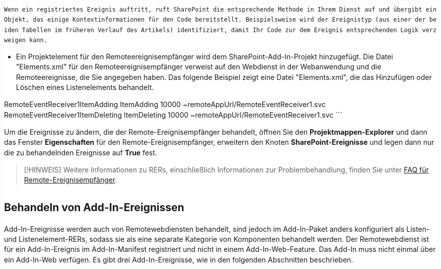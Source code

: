   

    Wenn ein registriertes Ereignis auftritt, ruft SharePoint die entsprechende Methode in Ihrem Dienst auf und übergibt ein Objekt, das einige Kontextinformationen für den Code bereitstellt. Beispielsweise wird der Ereignistyp (aus einer der beiden Tabellen im früheren Verlauf des Artikels) identifiziert, damit Ihr Code zur dem Ereignis entsprechenden Logik verzweigen kann.
    
  
- Ein Projektelement für den Remoteereignisempfänger wird dem SharePoint-Add-In-Projekt hinzugefügt. Die Datei "Elements.xml" für den Remoteereignisempfänger verweist auf den Webdienst in der Webanwendung und die Remoteereignisse, die Sie angegeben haben. Das folgende Beispiel zeigt eine Datei "Elements.xml", die das Hinzufügen oder Löschen eines Listenelements behandelt.
    
  ```XML
  
<?xml version="1.0" encoding="utf-8"?>
<Elements xmlns="http://schemas.microsoft.com/sharepoint/">
  <Receivers ListTemplateId="104">
      <Receiver>
        <Name>RemoteEventReceiver1ItemAdding</Name>
        <Type>ItemAdding</Type>
        <SequenceNumber>10000</SequenceNumber>
        <Url>~remoteAppUrl/RemoteEventReceiver1.svc</Url>
      </Receiver>
      <Receiver>
        <Name>RemoteEventReceiver1ItemDeleting</Name>
        <Type>ItemDeleting</Type>
        <SequenceNumber>10000</SequenceNumber>
        <Url>~remoteAppUrl/RemoteEventReceiver1.svc</Url>
      </Receiver>
  </Receivers>
</Elements>
  ```

Um die Ereignisse zu ändern, die der Remote-Ereignisempfänger behandelt, öffnen Sie den **Projektmappen-Explorer** und dann das Fenster **Eigenschaften** für den Remote-Ereignisempfänger, erweitern den Knoten **SharePoint-Ereignisse** und legen dann nur die zu behandelnden Ereignisse auf **True** fest.
  
    
    

> [!HINWEIS]
> Weitere Informationen zu RERs, einschließlich Informationen zur Problembehandlung, finden Sie unter  [FAQ für Remote-Ereignisempfänger](handle-events-in-sharepoint-add-ins.md#RERFAQ). 
  
    
    


## Behandeln von Add-In-Ereignissen
<a name="HandlingAppEvents"> </a>

Add-In-Ereignisse werden auch von Remotewebdiensten behandelt, sind jedoch im Add-In-Paket anders konfiguriert als Listen- und Listenelement-RERs, sodass sie als eine separate Kategorie von Komponenten behandelt werden. Der Remotewebdienst ist für ein Add-In-Ereignis im Add-In-Manifest registriert und nicht in einem Add-In-Web-Feature. Das Add-In muss nicht einmal über ein Add-In-Web verfügen. Es gibt drei Add-In-Ereignisse, wie in den folgenden Abschnitten beschrieben.
  